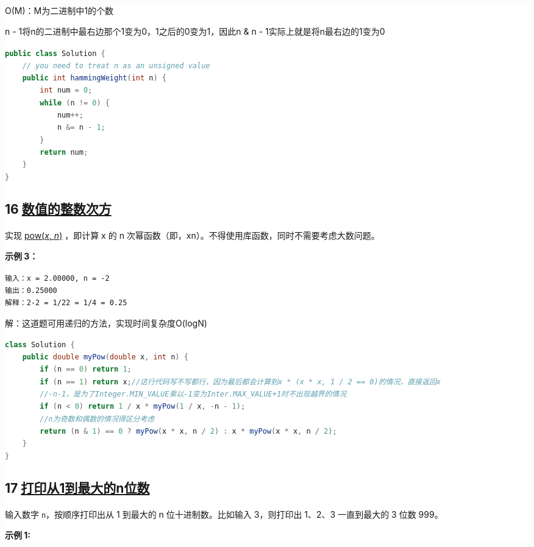 O(M)：M为二进制中1的个数

n - 1将n的二进制中最右边那个1变为0，1之后的0变为1，因此n & n - 1实际上就是将n最右边的1变为0

```java
public class Solution {
    // you need to treat n as an unsigned value
    public int hammingWeight(int n) {
        int num = 0;
        while (n != 0) {
            num++;
            n &= n - 1;
        }
        return num;
    }
}
```



## 16 [数值的整数次方](https://leetcode-cn.com/problems/shu-zhi-de-zheng-shu-ci-fang-lcof/)

实现 [pow(*x*, *n*)](https://www.cplusplus.com/reference/valarray/pow/) ，即计算 x 的 n 次幂函数（即，xn）。不得使用库函数，同时不需要考虑大数问题。

**示例 3：**

```
输入：x = 2.00000, n = -2
输出：0.25000
解释：2-2 = 1/22 = 1/4 = 0.25
```

解：这道题可用递归的方法，实现时间复杂度O(logN)

```java
class Solution {
    public double myPow(double x, int n) {
        if (n == 0) return 1;
        if (n == 1) return x;//这行代码写不写都行，因为最后都会计算到x * (x * x, 1 / 2 == 0)的情况，直接返回x
        //-n-1，是为了Integer.MIN_VALUE乘以-1变为Inter.MAX_VALUE+1时不出现越界的情况
        if (n < 0) return 1 / x * myPow(1 / x, -n - 1);
        //n为奇数和偶数的情况得区分考虑
        return (n & 1) == 0 ? myPow(x * x, n / 2) : x * myPow(x * x, n / 2); 
    }
}
```



## 17 [打印从1到最大的n位数](https://leetcode-cn.com/problems/da-yin-cong-1dao-zui-da-de-nwei-shu-lcof/)

输入数字 `n`，按顺序打印出从 1 到最大的 n 位十进制数。比如输入 3，则打印出 1、2、3 一直到最大的 3 位数 999。

**示例 1:**
